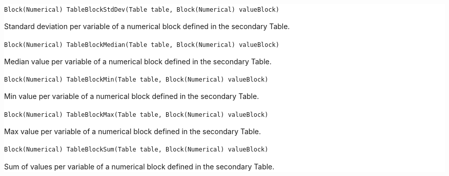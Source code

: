 ```kdic-api-docs
Block(Numerical) TableBlockStdDev(Table table, Block(Numerical) valueBlock)
```
Standard deviation per variable of a numerical block defined in the secondary Table.

```kdic-api-docs
Block(Numerical) TableBlockMedian(Table table, Block(Numerical) valueBlock)
```
Median value per variable of a numerical block defined in the secondary Table.

```kdic-api-docs
Block(Numerical) TableBlockMin(Table table, Block(Numerical) valueBlock)
```
Min value per variable of a numerical block defined in the secondary Table.

```kdic-api-docs
Block(Numerical) TableBlockMax(Table table, Block(Numerical) valueBlock)
```
Max value per variable of a numerical block defined in the secondary Table.

```kdic-api-docs
Block(Numerical) TableBlockSum(Table table, Block(Numerical) valueBlock)
```
Sum of values per variable of a numerical block defined in the secondary Table.

